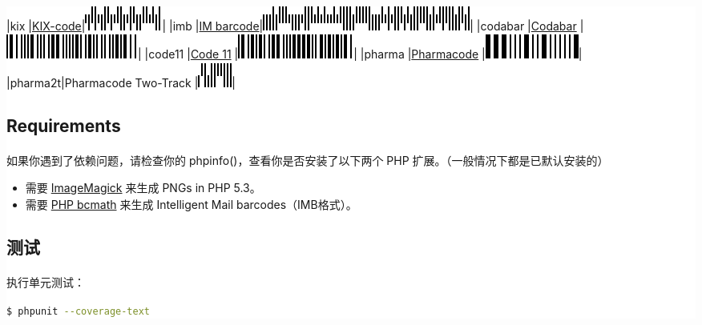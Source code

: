 |kix     |[KIX-code](http://nl.wikipedia.org/wiki/KIX-code)|![](barcode/kix.png)|
|imb     |[IM barcode](http://en.wikipedia.org/wiki/Intelligent_Mail_barcode)|![](barcode/imb.png)|
|codabar |[Codabar](http://en.wikipedia.org/wiki/Codabar)                    |![](barcode/codabar.png)|
|code11  |[Code 11](http://en.wikipedia.org/wiki/Code_11)                    |![](barcode/code11.png)|
|pharma  |[Pharmacode](http://en.wikipedia.org/wiki/Pharmacode)              |![](barcode/pharma.png)|
|pharma2t|Pharmacode Two-Track                                               |![](barcode/pharma2t.png)|

## Requirements

如果你遇到了依赖问题，请检查你的 phpinfo()，查看你是否安装了以下两个 PHP 扩展。（一般情况下都是已默认安装的）

- 需要 [ImageMagick](http://php.net/manual/en/book.imagick.php) 来生成 PNGs in PHP 5.3。
- 需要 [PHP bcmath](http://php.net/manual/en/book.bc.php) 来生成 Intelligent Mail barcodes（IMB格式）。

## 测试

执行单元测试：
```sh
$ phpunit --coverage-text
```
